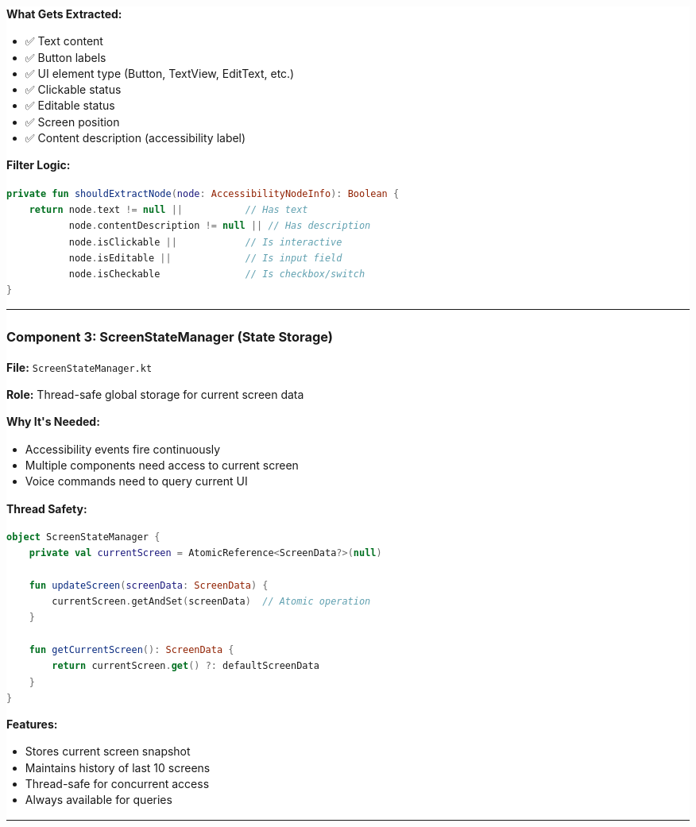**What Gets Extracted:**

- ✅ Text content
- ✅ Button labels
- ✅ UI element type (Button, TextView, EditText, etc.)
- ✅ Clickable status
- ✅ Editable status
- ✅ Screen position
- ✅ Content description (accessibility label)

**Filter Logic:**

```kotlin
private fun shouldExtractNode(node: AccessibilityNodeInfo): Boolean {
    return node.text != null ||           // Has text
           node.contentDescription != null || // Has description
           node.isClickable ||            // Is interactive
           node.isEditable ||             // Is input field
           node.isCheckable               // Is checkbox/switch
}
```

---

### Component 3: **ScreenStateManager** (State Storage)

**File:** `ScreenStateManager.kt`

**Role:** Thread-safe global storage for current screen data

**Why It's Needed:**

- Accessibility events fire continuously
- Multiple components need access to current screen
- Voice commands need to query current UI

**Thread Safety:**

```kotlin
object ScreenStateManager {
    private val currentScreen = AtomicReference<ScreenData?>(null)
    
    fun updateScreen(screenData: ScreenData) {
        currentScreen.getAndSet(screenData)  // Atomic operation
    }
    
    fun getCurrentScreen(): ScreenData {
        return currentScreen.get() ?: defaultScreenData
    }
}
```

**Features:**

- Stores current screen snapshot
- Maintains history of last 10 screens
- Thread-safe for concurrent access
- Always available for queries

---
